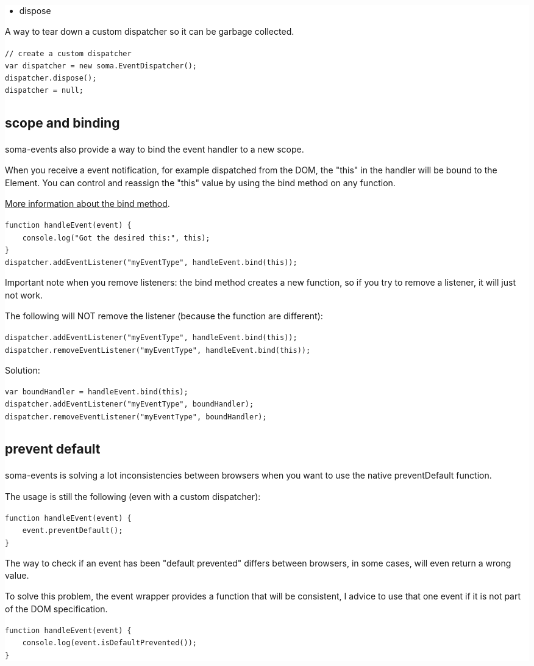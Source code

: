* dispose

A way to tear down a custom dispatcher so it can be garbage collected.

	// create a custom dispatcher
	var dispatcher = new soma.EventDispatcher();
	dispatcher.dispose();
	dispatcher = null;

## scope and binding

soma-events also provide a way to bind the event handler to a new scope.

When you receive a event notification, for example dispatched from the DOM, the "this" in the handler will be bound to the Element. You can control and reassign the "this" value by using the bind method on any function.

[More information about the bind method](https://developer.mozilla.org/en-US/docs/JavaScript/Reference/Global_Objects/Function/bind).

	function handleEvent(event) {
		console.log("Got the desired this:", this);
	}
	dispatcher.addEventListener("myEventType", handleEvent.bind(this));

Important note when you remove listeners: the bind method creates a new function, so if you try to remove a listener, it will just not work.

The following will NOT remove the listener (because the function are different):

	dispatcher.addEventListener("myEventType", handleEvent.bind(this));
	dispatcher.removeEventListener("myEventType", handleEvent.bind(this));

Solution:

	var boundHandler = handleEvent.bind(this);
	dispatcher.addEventListener("myEventType", boundHandler);
	dispatcher.removeEventListener("myEventType", boundHandler);

## prevent default

soma-events is solving a lot inconsistencies between browsers when you want to use the native preventDefault function.

The usage is still the following (even with a custom dispatcher):

	function handleEvent(event) {
        event.preventDefault();
    }

The way to check if an event has been "default prevented" differs between browsers, in some cases, will even return a wrong value.

To solve this problem, the event wrapper provides a function that will be consistent, I advice to use that one event if it is not part of the DOM specification.

	function handleEvent(event) {
	    console.log(event.isDefaultPrevented());
	}
